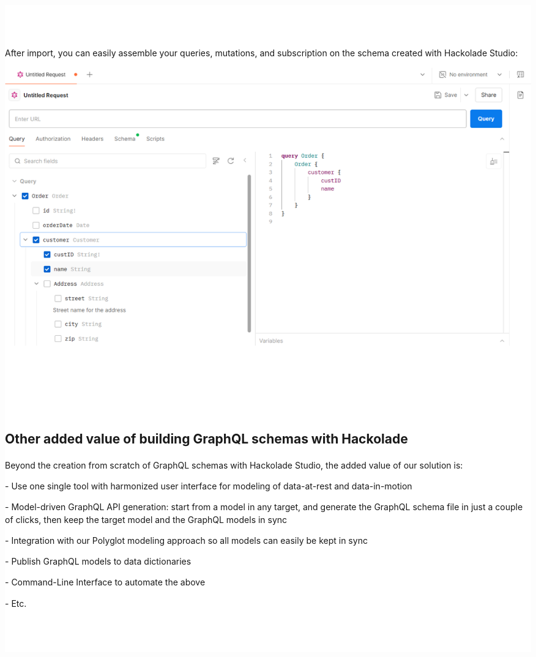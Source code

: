 &nbsp;

&nbsp;

After import, you can easily assemble your queries, mutations, and subscription on the schema created with Hackolade Studio:

![GraphQL Postman query creation](<lib/GraphQL Postman query creation.png>)

&nbsp;

&nbsp;

&nbsp;

## Other added value of building GraphQL schemas with Hackolade

Beyond the creation from scratch of GraphQL schemas with Hackolade Studio, the added value of our solution is:

\- Use one single tool with harmonized user interface for modeling of data-at-rest and data-in-motion

\- Model-driven GraphQL API generation: start from a model in any target, and generate the GraphQL schema file in just a couple of clicks, then keep the target model and the GraphQL models in sync

\- Integration with our Polyglot modeling approach so all models can easily be kept in sync

\- Publish GraphQL models to data dictionaries

\- Command-Line Interface to automate the above

\- Etc.&nbsp;

&nbsp;

&nbsp;

